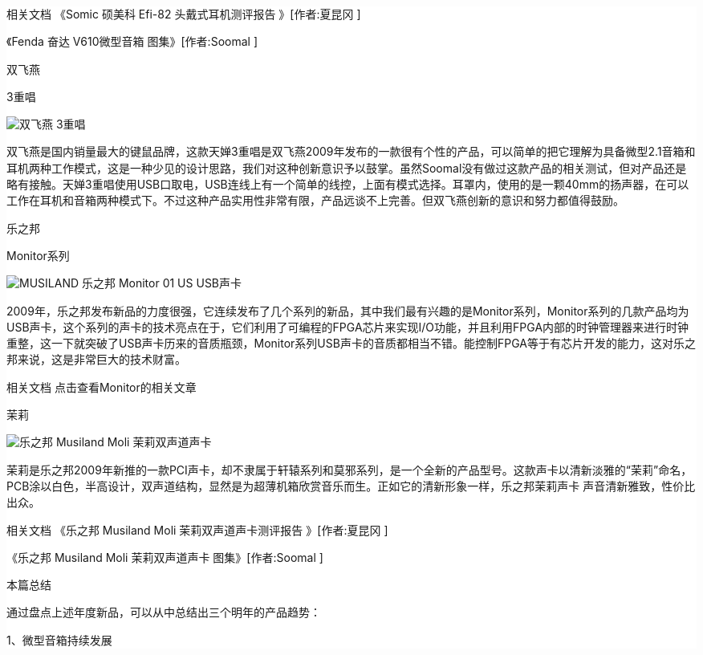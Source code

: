 相关文档
《Somic 硕美科 Efi-82 头戴式耳机测评报告 》[作者:夏昆冈 ]

《Fenda 奋达 V610微型音箱 图集》[作者:Soomal ]



双飞燕



3重唱



![双飞燕 3重唱](https://images.soomal.cc/images/doc/20091224/00003453.webp)

双飞燕是国内销量最大的键鼠品牌，这款天婵3重唱是双飞燕2009年发布的一款很有个性的产品，可以简单的把它理解为具备微型2.1音箱和耳机两种工作模式，这是一种少见的设计思路，我们对这种创新意识予以鼓掌。虽然Soomal没有做过这款产品的相关测试，但对产品还是略有接触。天婵3重唱使用USB口取电，USB连线上有一个简单的线控，上面有模式选择。耳罩内，使用的是一颗40mm的扬声器，在可以工作在耳机和音箱两种模式下。不过这种产品实用性非常有限，产品远谈不上完善。但双飞燕创新的意识和努力都值得鼓励。

乐之邦



Monitor系列



![MUSILAND 乐之邦 Monitor 01 US USB声卡](https://images.soomal.cc/images/doc/20090429/00001641.webp)

2009年，乐之邦发布新品的力度很强，它连续发布了几个系列的新品，其中我们最有兴趣的是Monitor系列，Monitor系列的几款产品均为USB声卡，这个系列的声卡的技术亮点在于，它们利用了可编程的FPGA芯片来实现I/O功能，并且利用FPGA内部的时钟管理器来进行时钟重整，这一下就突破了USB声卡历来的音质瓶颈，Monitor系列USB声卡的音质都相当不错。能控制FPGA等于有芯片开发的能力，这对乐之邦来说，这是非常巨大的技术财富。

相关文档
点击查看Monitor的相关文章



茉莉



![乐之邦 Musiland Moli 茉莉双声道声卡](https://images.soomal.cc/images/doc/20090902/00002699.webp)

茉莉是乐之邦2009年新推的一款PCI声卡，却不隶属于轩辕系列和莫邪系列，是一个全新的产品型号。这款声卡以清新淡雅的“茉莉”命名，PCB涂以白色，半高设计，双声道结构，显然是为超薄机箱欣赏音乐而生。正如它的清新形象一样，乐之邦茉莉声卡
声音清新雅致，性价比出众。

相关文档
《乐之邦 Musiland Moli 茉莉双声道声卡测评报告 》[作者:夏昆冈 ]

《乐之邦 Musiland Moli 茉莉双声道声卡 图集》[作者:Soomal ]



本篇总结



通过盘点上述年度新品，可以从中总结出三个明年的产品趋势：



1、微型音箱持续发展
